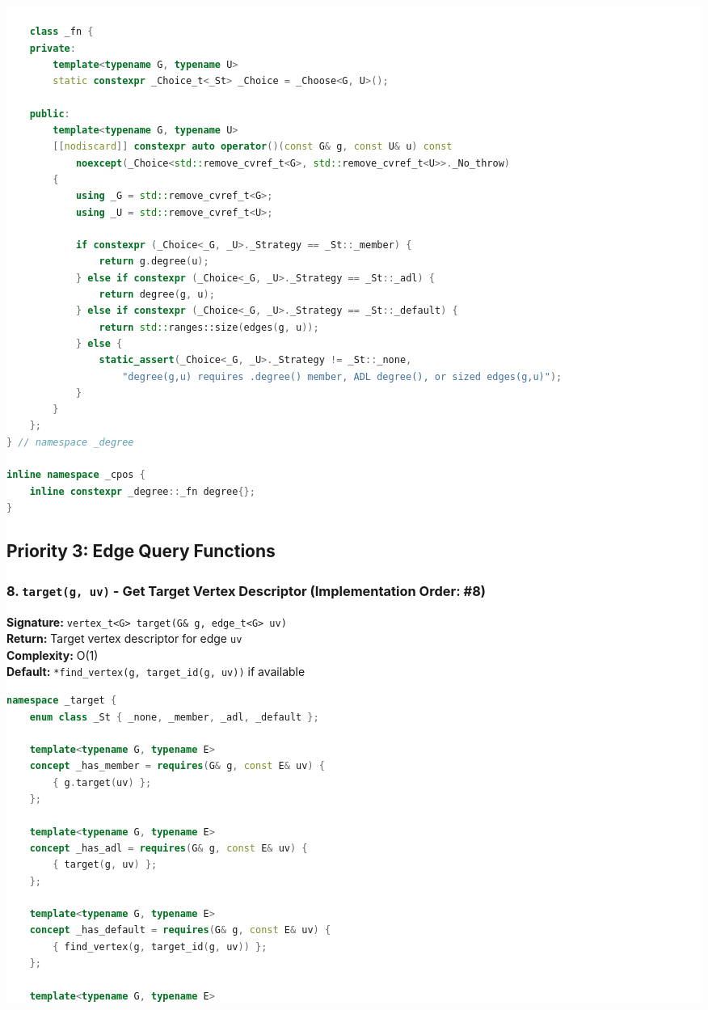```cpp
    
    class _fn {
    private:
        template<typename G, typename U>
        static constexpr _Choice_t<_St> _Choice = _Choose<G, U>();
        
    public:
        template<typename G, typename U>
        [[nodiscard]] constexpr auto operator()(const G& g, const U& u) const
            noexcept(_Choice<std::remove_cvref_t<G>, std::remove_cvref_t<U>>._No_throw)
        {
            using _G = std::remove_cvref_t<G>;
            using _U = std::remove_cvref_t<U>;
            
            if constexpr (_Choice<_G, _U>._Strategy == _St::_member) {
                return g.degree(u);
            } else if constexpr (_Choice<_G, _U>._Strategy == _St::_adl) {
                return degree(g, u);
            } else if constexpr (_Choice<_G, _U>._Strategy == _St::_default) {
                return std::ranges::size(edges(g, u));
            } else {
                static_assert(_Choice<_G, _U>._Strategy != _St::_none,
                    "degree(g,u) requires .degree() member, ADL degree(), or sized edges(g,u)");
            }
        }
    };
} // namespace _degree

inline namespace _cpos {
    inline constexpr _degree::_fn degree{};
}
```

## Priority 3: Edge Query Functions

### 8. `target(g, uv)` - Get Target Vertex Descriptor (Implementation Order: #8)

**Signature:** `vertex_t<G> target(G& g, edge_t<G> uv)`  
**Return:** Target vertex descriptor for edge `uv`  
**Complexity:** O(1)  
**Default:** `*find_vertex(g, target_id(g, uv))` if available

```cpp
namespace _target {
    enum class _St { _none, _member, _adl, _default };
    
    template<typename G, typename E>
    concept _has_member = requires(G& g, const E& uv) {
        { g.target(uv) };
    };
    
    template<typename G, typename E>
    concept _has_adl = requires(G& g, const E& uv) {
        { target(g, uv) };
    };
    
    template<typename G, typename E>
    concept _has_default = requires(G& g, const E& uv) {
        { find_vertex(g, target_id(g, uv)) };
    };
    
    template<typename G, typename E>
```